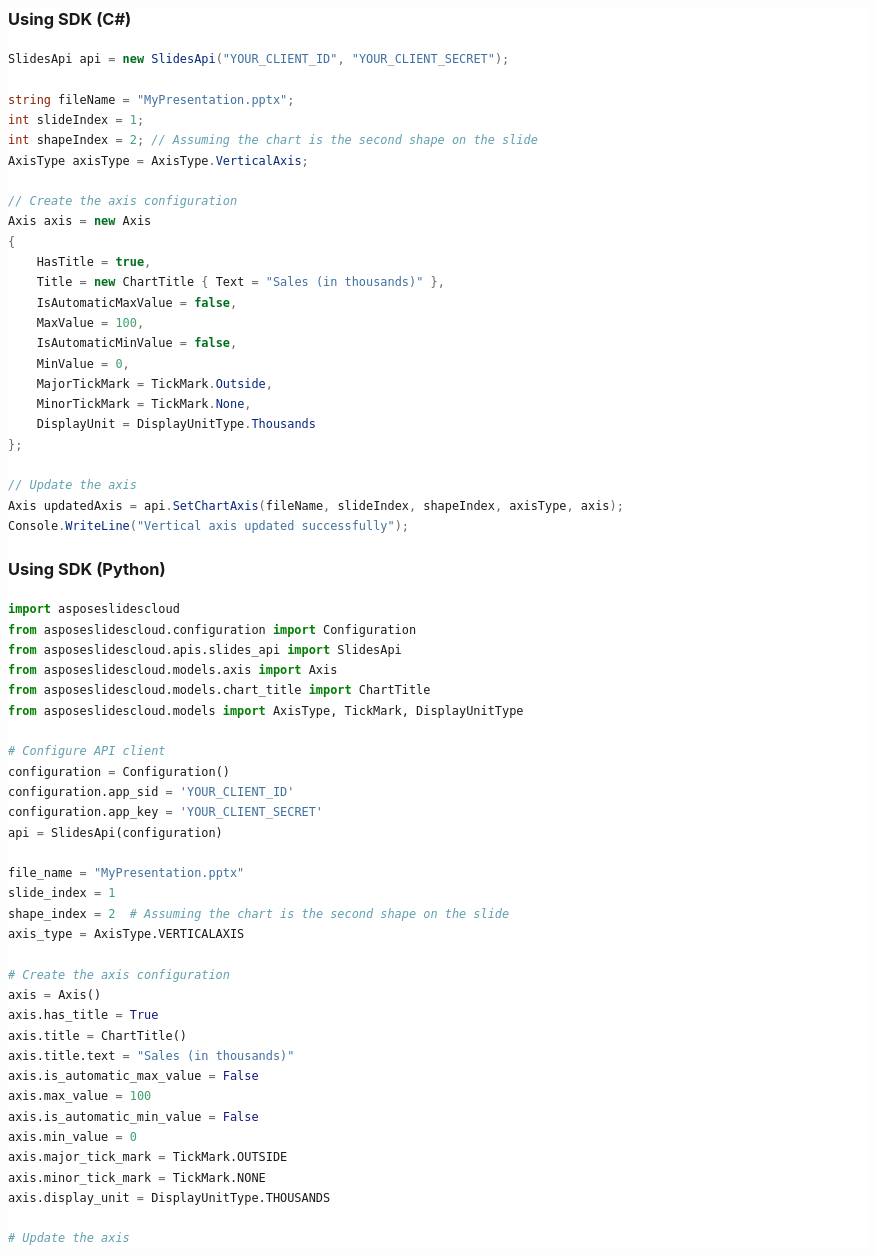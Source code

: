 ### Using SDK (C#)

```csharp
SlidesApi api = new SlidesApi("YOUR_CLIENT_ID", "YOUR_CLIENT_SECRET");

string fileName = "MyPresentation.pptx";
int slideIndex = 1;
int shapeIndex = 2; // Assuming the chart is the second shape on the slide
AxisType axisType = AxisType.VerticalAxis;

// Create the axis configuration
Axis axis = new Axis
{
    HasTitle = true,
    Title = new ChartTitle { Text = "Sales (in thousands)" },
    IsAutomaticMaxValue = false,
    MaxValue = 100,
    IsAutomaticMinValue = false,
    MinValue = 0,
    MajorTickMark = TickMark.Outside,
    MinorTickMark = TickMark.None,
    DisplayUnit = DisplayUnitType.Thousands
};

// Update the axis
Axis updatedAxis = api.SetChartAxis(fileName, slideIndex, shapeIndex, axisType, axis);
Console.WriteLine("Vertical axis updated successfully");
```

### Using SDK (Python)

```python
import asposeslidescloud
from asposeslidescloud.configuration import Configuration
from asposeslidescloud.apis.slides_api import SlidesApi
from asposeslidescloud.models.axis import Axis
from asposeslidescloud.models.chart_title import ChartTitle
from asposeslidescloud.models import AxisType, TickMark, DisplayUnitType

# Configure API client
configuration = Configuration()
configuration.app_sid = 'YOUR_CLIENT_ID'
configuration.app_key = 'YOUR_CLIENT_SECRET'
api = SlidesApi(configuration)

file_name = "MyPresentation.pptx"
slide_index = 1
shape_index = 2  # Assuming the chart is the second shape on the slide
axis_type = AxisType.VERTICALAXIS

# Create the axis configuration
axis = Axis()
axis.has_title = True
axis.title = ChartTitle()
axis.title.text = "Sales (in thousands)"
axis.is_automatic_max_value = False
axis.max_value = 100
axis.is_automatic_min_value = False
axis.min_value = 0
axis.major_tick_mark = TickMark.OUTSIDE
axis.minor_tick_mark = TickMark.NONE
axis.display_unit = DisplayUnitType.THOUSANDS

# Update the axis
```